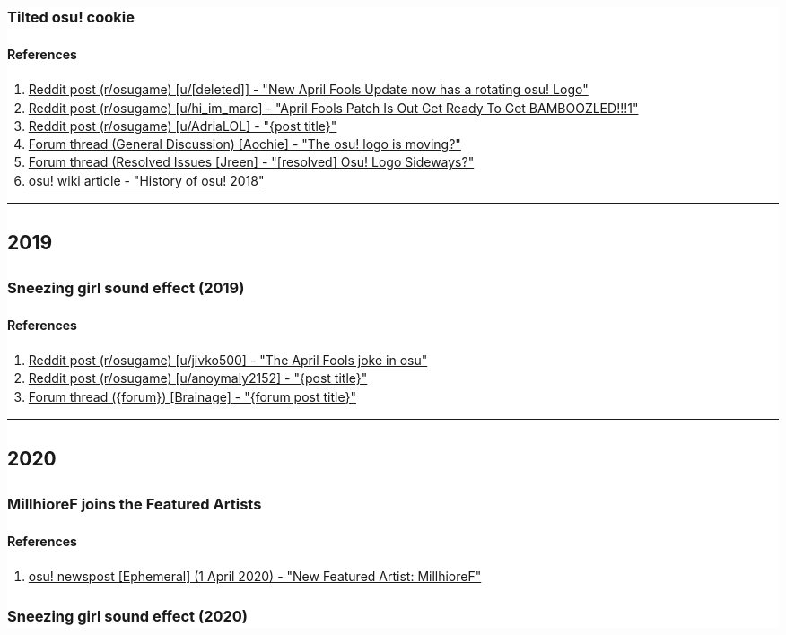 ### Tilted osu! cookie



#### References

1. [Reddit post (r/osugame) [u/[deleted]] - "New April Fools Update now has a rotating osu! Logo"](https://www.reddit.com/r/osugame/comments/88kq23/new_april_fools_update_now_has_a_rotating_osu_logo/?st=JFGBCI5G&sh=49cf8677 "Reddit")
2. [Reddit post (r/osugame) [u/hi_im_marc] - "April Fools Patch Is Out Get Ready To Get BAMBOOZLED!!!1"](https://www.reddit.com/r/osugame/comments/88kbit/april_fools_patch_is_out_get_ready_to_get/ "Reddit")
3. [Reddit post (r/osugame) [u/AdriaLOL] - "{post title}"](https://www.reddit.com/r/osugame/comments/88qlwk/haha_nice_april_fools_peppy_xd/ "Reddit")
4. [Forum thread (General Discussion) [Aochie] - "The osu! logo is moving?"](https://osu.ppy.sh/community/forums/topics/724377)
5. [Forum thread (Resolved Issues [Jreen] - "[resolved] Osu! Logo Sideways?"](https://osu.ppy.sh/community/forums/topics/724094)
6. [osu! wiki article - "History of osu! 2018"](https://osu.ppy.sh/wiki/en/History_of_osu%21/2018#april)

---

## 2019

### Sneezing girl sound effect (2019)



#### References

1. [Reddit post (r/osugame) [u/jivko500] - "The April Fools joke in osu"](https://www.reddit.com/r/osugame/comments/b83pnl/the_april_fools_joke_in_osu/ "Reddit")
2. [Reddit post (r/osugame) [u/anoymaly2152] - "{post title}"](https://www.reddit.com/r/osugame/comments/b848ro/bless_you_pippi/ "Reddit")
3. [Forum thread ({forum}) [Brainage] - "{forum post title}"](https://osu.ppy.sh/community/forums/topics/888939)

---

## 2020

### MillhioreF joins the Featured Artists



#### References

1. [osu! newspost [Ephemeral] (1 April 2020) - "New Featured Artist: MillhioreF"](https://osu.ppy.sh/home/news/2020-04-01-new-featured-artist-millhioref)

### Sneezing girl sound effect (2020)

